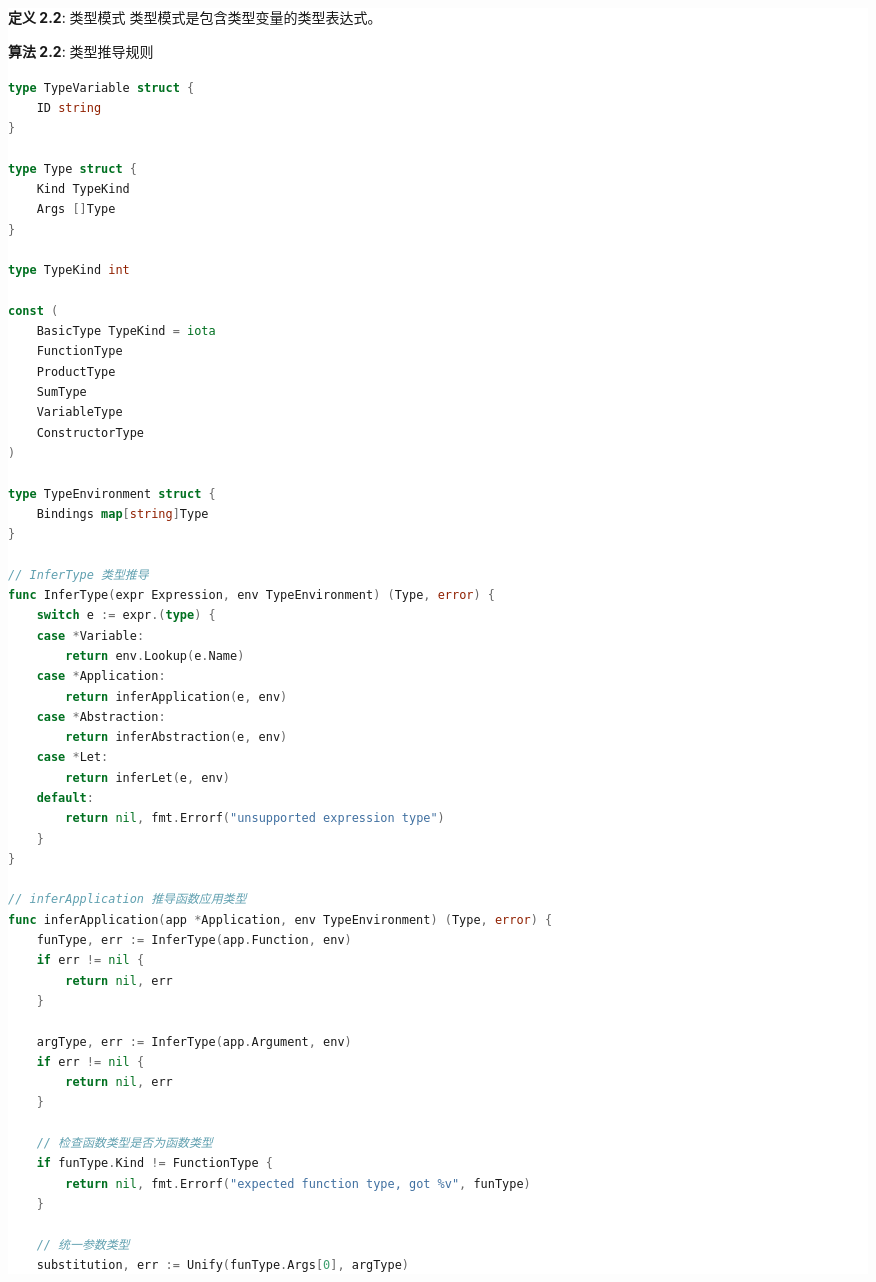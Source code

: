 **定义 2.2**: 类型模式
类型模式是包含类型变量的类型表达式。

**算法 2.2**: 类型推导规则

```go
type TypeVariable struct {
    ID string
}

type Type struct {
    Kind TypeKind
    Args []Type
}

type TypeKind int

const (
    BasicType TypeKind = iota
    FunctionType
    ProductType
    SumType
    VariableType
    ConstructorType
)

type TypeEnvironment struct {
    Bindings map[string]Type
}

// InferType 类型推导
func InferType(expr Expression, env TypeEnvironment) (Type, error) {
    switch e := expr.(type) {
    case *Variable:
        return env.Lookup(e.Name)
    case *Application:
        return inferApplication(e, env)
    case *Abstraction:
        return inferAbstraction(e, env)
    case *Let:
        return inferLet(e, env)
    default:
        return nil, fmt.Errorf("unsupported expression type")
    }
}

// inferApplication 推导函数应用类型
func inferApplication(app *Application, env TypeEnvironment) (Type, error) {
    funType, err := InferType(app.Function, env)
    if err != nil {
        return nil, err
    }
    
    argType, err := InferType(app.Argument, env)
    if err != nil {
        return nil, err
    }
    
    // 检查函数类型是否为函数类型
    if funType.Kind != FunctionType {
        return nil, fmt.Errorf("expected function type, got %v", funType)
    }
    
    // 统一参数类型
    substitution, err := Unify(funType.Args[0], argType)
```